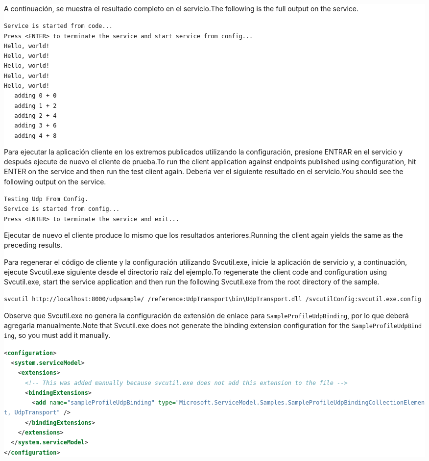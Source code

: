  <span data-ttu-id="bb11b-290">A continuación, se muestra el resultado completo en el servicio.</span><span class="sxs-lookup"><span data-stu-id="bb11b-290">The following is the full output on the service.</span></span>  
  
```console
Service is started from code...  
Press <ENTER> to terminate the service and start service from config...  
Hello, world!  
Hello, world!  
Hello, world!  
Hello, world!  
Hello, world!  
   adding 0 + 0  
   adding 1 + 2  
   adding 2 + 4  
   adding 3 + 6  
   adding 4 + 8  
```  
  
 <span data-ttu-id="bb11b-291">Para ejecutar la aplicación cliente en los extremos publicados utilizando la configuración, presione ENTRAR en el servicio y después ejecute de nuevo el cliente de prueba.</span><span class="sxs-lookup"><span data-stu-id="bb11b-291">To run the client application against endpoints published using configuration, hit ENTER on the service and then run the test client again.</span></span> <span data-ttu-id="bb11b-292">Debería ver el siguiente resultado en el servicio.</span><span class="sxs-lookup"><span data-stu-id="bb11b-292">You should see the following output on the service.</span></span>  
  
```console
Testing Udp From Config.  
Service is started from config...  
Press <ENTER> to terminate the service and exit...  
```  
  
 <span data-ttu-id="bb11b-293">Ejecutar de nuevo el cliente produce lo mismo que los resultados anteriores.</span><span class="sxs-lookup"><span data-stu-id="bb11b-293">Running the client again yields the same as the preceding results.</span></span>  
  
 <span data-ttu-id="bb11b-294">Para regenerar el código de cliente y la configuración utilizando Svcutil.exe, inicie la aplicación de servicio y, a continuación, ejecute Svcutil.exe siguiente desde el directorio raíz del ejemplo.</span><span class="sxs-lookup"><span data-stu-id="bb11b-294">To regenerate the client code and configuration using Svcutil.exe, start the service application and then run the following Svcutil.exe from the root directory of the sample.</span></span>  
  
```console
svcutil http://localhost:8000/udpsample/ /reference:UdpTransport\bin\UdpTransport.dll /svcutilConfig:svcutil.exe.config  
```  
  
 <span data-ttu-id="bb11b-295">Observe que Svcutil.exe no genera la configuración de extensión de enlace para `SampleProfileUdpBinding`, por lo que deberá agregarla manualmente.</span><span class="sxs-lookup"><span data-stu-id="bb11b-295">Note that Svcutil.exe does not generate the binding extension configuration for the `SampleProfileUdpBinding`, so you must add it manually.</span></span>  
  
```xml
<configuration>  
  <system.serviceModel>
    <extensions>  
      <!-- This was added manually because svcutil.exe does not add this extension to the file -->  
      <bindingExtensions>  
        <add name="sampleProfileUdpBinding" type="Microsoft.ServiceModel.Samples.SampleProfileUdpBindingCollectionElement, UdpTransport" />  
      </bindingExtensions>  
    </extensions>  
  </system.serviceModel>  
</configuration>  
```  
  